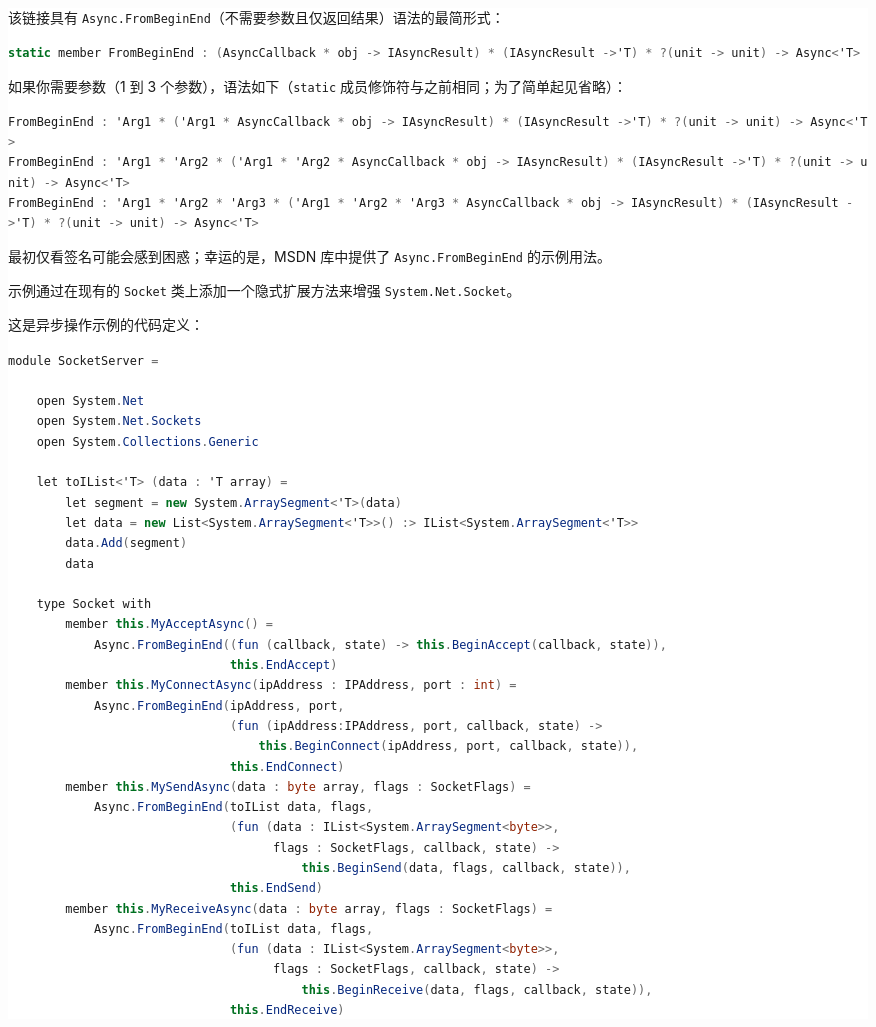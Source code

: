 该链接具有 `Async.FromBeginEnd`（不需要参数且仅返回结果）语法的最简形式：

```cs
static member FromBeginEnd : (AsyncCallback * obj -> IAsyncResult) * (IAsyncResult ->'T) * ?(unit -> unit) -> Async<'T> 

```

如果你需要参数（1 到 3 个参数），语法如下（`static` 成员修饰符与之前相同；为了简单起见省略）：

```cs
FromBeginEnd : 'Arg1 * ('Arg1 * AsyncCallback * obj -> IAsyncResult) * (IAsyncResult ->'T) * ?(unit -> unit) -> Async<'T> 
FromBeginEnd : 'Arg1 * 'Arg2 * ('Arg1 * 'Arg2 * AsyncCallback * obj -> IAsyncResult) * (IAsyncResult ->'T) * ?(unit -> unit) -> Async<'T> 
FromBeginEnd : 'Arg1 * 'Arg2 * 'Arg3 * ('Arg1 * 'Arg2 * 'Arg3 * AsyncCallback * obj -> IAsyncResult) * (IAsyncResult ->'T) * ?(unit -> unit) -> Async<'T> 

```

最初仅看签名可能会感到困惑；幸运的是，MSDN 库中提供了 `Async.FromBeginEnd` 的示例用法。

示例通过在现有的 `Socket` 类上添加一个隐式扩展方法来增强 `System.Net.Socket`。

这是异步操作示例的代码定义：

```cs
module SocketServer = 

    open System.Net 
    open System.Net.Sockets 
    open System.Collections.Generic 

    let toIList<'T> (data : 'T array) = 
        let segment = new System.ArraySegment<'T>(data) 
        let data = new List<System.ArraySegment<'T>>() :> IList<System.ArraySegment<'T>> 
        data.Add(segment) 
        data 

    type Socket with  
        member this.MyAcceptAsync() = 
            Async.FromBeginEnd((fun (callback, state) -> this.BeginAccept(callback, state)), 
                               this.EndAccept) 
        member this.MyConnectAsync(ipAddress : IPAddress, port : int) = 
            Async.FromBeginEnd(ipAddress, port, 
                               (fun (ipAddress:IPAddress, port, callback, state) -> 
                                   this.BeginConnect(ipAddress, port, callback, state)), 
                               this.EndConnect) 
        member this.MySendAsync(data : byte array, flags : SocketFlags) = 
            Async.FromBeginEnd(toIList data, flags,  
                               (fun (data : IList<System.ArraySegment<byte>>, 
                                     flags : SocketFlags, callback, state) -> 
                                         this.BeginSend(data, flags, callback, state)), 
                               this.EndSend) 
        member this.MyReceiveAsync(data : byte array, flags : SocketFlags) = 
            Async.FromBeginEnd(toIList data, flags,  
                               (fun (data : IList<System.ArraySegment<byte>>, 
                                     flags : SocketFlags, callback, state) -> 
                                         this.BeginReceive(data, flags, callback, state)), 
                               this.EndReceive) 

```
